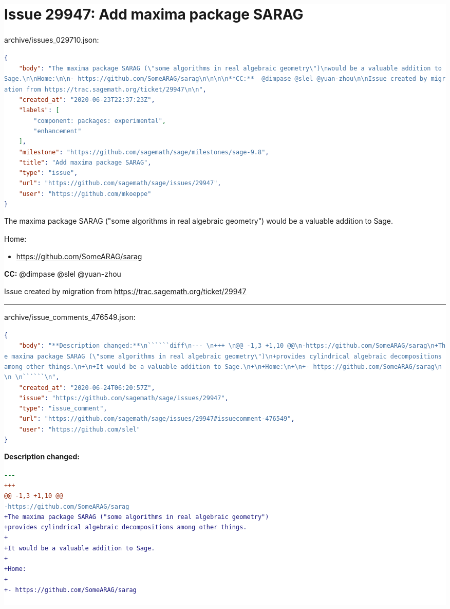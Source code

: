 # Issue 29947: Add maxima package SARAG

archive/issues_029710.json:
```json
{
    "body": "The maxima package SARAG (\"some algorithms in real algebraic geometry\")\nwould be a valuable addition to Sage.\n\nHome:\n\n- https://github.com/SomeARAG/sarag\n\n\n\n**CC:**  @dimpase @slel @yuan-zhou\n\nIssue created by migration from https://trac.sagemath.org/ticket/29947\n\n",
    "created_at": "2020-06-23T22:37:23Z",
    "labels": [
        "component: packages: experimental",
        "enhancement"
    ],
    "milestone": "https://github.com/sagemath/sage/milestones/sage-9.8",
    "title": "Add maxima package SARAG",
    "type": "issue",
    "url": "https://github.com/sagemath/sage/issues/29947",
    "user": "https://github.com/mkoeppe"
}
```
The maxima package SARAG ("some algorithms in real algebraic geometry")
would be a valuable addition to Sage.

Home:

- https://github.com/SomeARAG/sarag



**CC:**  @dimpase @slel @yuan-zhou

Issue created by migration from https://trac.sagemath.org/ticket/29947





---

archive/issue_comments_476549.json:
```json
{
    "body": "**Description changed:**\n``````diff\n--- \n+++ \n@@ -1,3 +1,10 @@\n-https://github.com/SomeARAG/sarag\n+The maxima package SARAG (\"some algorithms in real algebraic geometry\")\n+provides cylindrical algebraic decompositions among other things.\n+\n+It would be a valuable addition to Sage.\n+\n+Home:\n+\n+- https://github.com/SomeARAG/sarag\n \n \n``````\n",
    "created_at": "2020-06-24T06:20:57Z",
    "issue": "https://github.com/sagemath/sage/issues/29947",
    "type": "issue_comment",
    "url": "https://github.com/sagemath/sage/issues/29947#issuecomment-476549",
    "user": "https://github.com/slel"
}
```

**Description changed:**
``````diff
--- 
+++ 
@@ -1,3 +1,10 @@
-https://github.com/SomeARAG/sarag
+The maxima package SARAG ("some algorithms in real algebraic geometry")
+provides cylindrical algebraic decompositions among other things.
+
+It would be a valuable addition to Sage.
+
+Home:
+
+- https://github.com/SomeARAG/sarag
 
``````